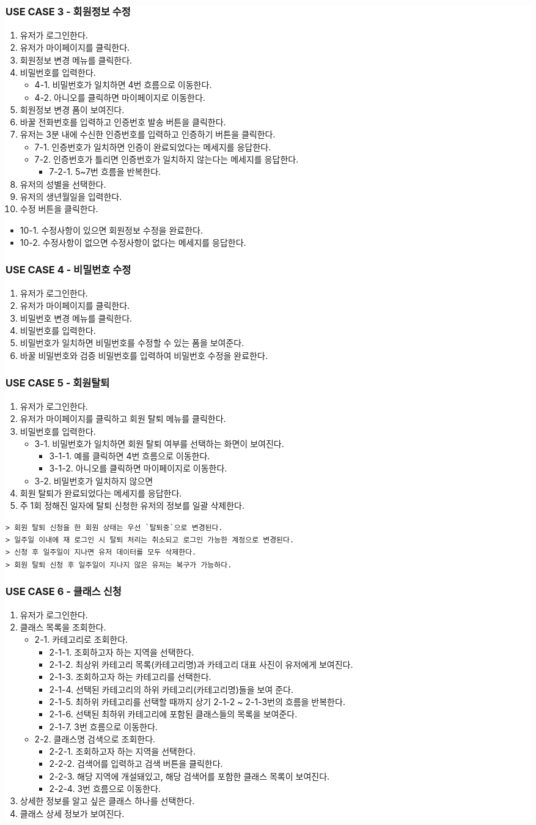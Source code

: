 ### **USE CASE 3 - 회원정보 수정**
1. 유저가 로그인한다.
2. 유저가 마이페이지를 클릭한다.
3. 회원정보 변경 메뉴를 클릭한다.
4. 비밀번호를 입력한다.
   - 4-1. 비밀번호가 일치하면 4번 흐름으로 이동한다.
   - 4-2. 아니오를 클릭하면 마이페이지로 이동한다.
5. 회원정보 변경 폼이 보여진다.
6. 바꿀 전화번호를 입력하고 인증번호 발송 버튼을 클릭한다.
7. 유저는 3분 내에 수신한 인증번호를 입력하고 인증하기 버튼을 클릭한다.
   - 7-1. 인증번호가 일치하면 인증이 완료되었다는 메세지를 응답한다.
   - 7-2. 인증번호가 틀리면 인증번호가 일치하지 않는다는 메세지를 응답한다.
      - 7-2-1. 5~7번 흐름을 반복한다.
8. 유저의 성별을 선택한다.
9. 유저의 생년월일을 입력한다.
10. 수정 버튼을 클릭한다.
   - 10-1. 수정사항이 있으면 회원정보 수정을 완료한다.
   - 10-2. 수정사항이 없으면 수정사항이 없다는 메세지를 응답한다.

### **USE CASE 4 - 비밀번호 수정**
1. 유저가 로그인한다.
2. 유저가 마이페이지를 클릭한다.
3. 비밀번호 변경 메뉴를 클릭한다.
4. 비밀번호를 입력한다.
5. 비밀번호가 일치하면 비밀번호를 수정할 수 있는 폼을 보여준다.
6. 바꿀 비밀번호와 검증 비밀번호를 입력하여 비밀번호 수정을 완료한다.

### **USE CASE 5 - 회원탈퇴**
1. 유저가 로그인한다.
2. 유저가 마이페이지를 클릭하고 회원 탈퇴 메뉴를 클릭한다.
3. 비밀번호를 입력한다.
   - 3-1. 비밀번호가 일치하면 회원 탈퇴 여부를 선택하는 화면이 보여진다.
      - 3-1-1. 예를 클릭하면 4번 흐름으로 이동한다.
      - 3-1-2. 아니오를 클릭하면 마이페이지로 이동한다.
   - 3-2. 비밀번호가 일치하지 않으면 
4. 회원 탈퇴가 완료되었다는 메세지를 응답한다. 
5. 주 1회 정해진 일자에 탈퇴 신청한 유저의 정보를 일괄 삭제한다.

```
> 회원 탈퇴 신청을 한 회원 상태는 우선 `탈퇴중`으로 변경된다.
> 일주일 이내에 재 로그인 시 탈퇴 처리는 취소되고 로그인 가능한 계정으로 변경된다.
> 신청 후 일주일이 지나면 유저 데이터를 모두 삭제한다.
> 회원 탈퇴 신청 후 일주일이 지나지 않은 유저는 복구가 가능하다. 
```

### **USE CASE 6 - 클래스 신청**
1. 유저가 로그인한다.
2. 클래스 목록을 조회한다.
   - 2-1. 카테고리로 조회한다.
      - 2-1-1. 조회하고자 하는 지역을 선택한다.
      - 2-1-2. 최상위 카테고리 목록(카테고리명)과 카테고리 대표 사진이 유저에게 보여진다.
      - 2-1-3. 조회하고자 하는 카테고리를 선택한다.
      - 2-1-4. 선택된 카테고리의 하위 카테고리(카테고리명)들을 보여 준다.
      - 2-1-5. 최하위 카테고리를 선택할 때까지 상기 2-1-2 ~ 2-1-3번의 흐름을 반복한다.
      - 2-1-6. 선택된 최하위 카테고리에 포함된 클래스들의 목록을 보여준다.
      - 2-1-7. 3번 흐름으로 이동한다.
   - 2-2. 클래스명 검색으로 조회한다.
      - 2-2-1. 조회하고자 하는 지역을 선택한다.
      - 2-2-2. 검색어를 입력하고 검색 버튼을 클릭한다.
      - 2-2-3. 해당 지역에 개설돼있고, 해당 검색어를 포함한 클래스 목록이 보여진다.
      - 2-2-4. 3번 흐름으로 이동한다.
3. 상세한 정보를 알고 싶은 클래스 하나를 선택한다.
4. 클래스 상세 정보가 보여진다.